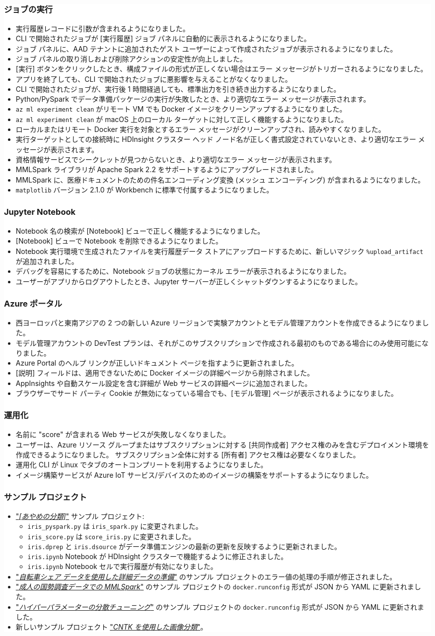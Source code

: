 ### <a name="job-execution"></a>ジョブの実行
- 実行履歴レコードに引数が含まれるようになりました。
- CLI で開始されたジョブが [実行履歴] ジョブ パネルに自動的に表示されるようになりました。
- ジョブ パネルに、AAD テナントに追加されたゲスト ユーザーによって作成されたジョブが表示されるようになりました。
- ジョブ パネルの取り消しおよび削除アクションの安定性が向上しました。
- [実行] ボタンをクリックしたとき、構成ファイルの形式が正しくない場合はエラー メッセージがトリガーされるようになりました。
- アプリを終了しても、CLI で開始されたジョブに悪影響を与えることがなくなりました。
- CLI で開始されたジョブが、実行後 1 時間経過しても、標準出力を引き続き出力するようになりました。
- Python/PySpark でデータ準備パッケージの実行が失敗したとき、より適切なエラー メッセージが表示されます。
- `az ml experiment clean` がリモート VM でも Docker イメージをクリーンアップするようになりました。
- `az ml experiment clean` が macOS 上のローカル ターゲットに対して正しく機能するようになりました。
- ローカルまたはリモート Docker 実行を対象とするエラー メッセージがクリーンアップされ、読みやすくなりました。
- 実行ターゲットとしての接続時に HDInsight クラスター ヘッド ノード名が正しく書式設定されていないとき、より適切なエラー メッセージが表示されます。
- 資格情報サービスでシークレットが見つからないとき、より適切なエラー メッセージが表示されます。 
- MMLSpark ライブラリが Apache Spark 2.2 をサポートするようにアップグレードされました。
- MMLSpark に、医療ドキュメントのための件名エンコーディング変換 (メッシュ エンコーディング) が含まれるようになりました。
- `matplotlib` バージョン 2.1.0 が Workbench に標準で付属するようになりました。

### <a name="jupyter-notebook"></a>Jupyter Notebook
- Notebook 名の検索が [Notebook] ビューで正しく機能するようになりました。
- [Notebook] ビューで Notebook を削除できるようになりました。
- Notebook 実行環境で生成されたファイルを実行履歴データ ストアにアップロードするために、新しいマジック `%upload_artifact` が追加されました。
- デバッグを容易にするために、Notebook ジョブの状態にカーネル エラーが表示されるようになりました。
- ユーザーがアプリからログアウトしたとき、Jupyter サーバーが正しくシャットダウンするようになりました。

### <a name="azure-portal"></a>Azure ポータル
- 西ヨーロッパと東南アジアの 2 つの新しい Azure リージョンで実験アカウントとモデル管理アカウントを作成できるようになりました。
- モデル管理アカウントの DevTest プランは、それがこのサブスクリプションで作成される最初のものである場合にのみ使用可能になりました。 
- Azure Portal のヘルプ リンクが正しいドキュメント ページを指すように更新されました。
- [説明] フィールドは、適用できないために Docker イメージの詳細ページから削除されました。
- AppInsights や自動スケール設定を含む詳細が Web サービスの詳細ページに追加されました。
- ブラウザーでサード パーティ Cookie が無効になっている場合でも、[モデル管理] ページが表示されるようになりました。 

### <a name="operationalization"></a>運用化
- 名前に "score" が含まれる Web サービスが失敗しなくなりました。
- ユーザーは、Azure リソース グループまたはサブスクリプションに対する [共同作成者] アクセス権のみを含むデプロイメント環境を作成できるようになりました。 サブスクリプション全体に対する [所有者] アクセス権は必要なくなりました。
- 運用化 CLI が Linux でタブのオートコンプリートを利用するようになりました。
- イメージ構築サービスが Azure IoT サービス/デバイスのためのイメージの構築をサポートするようになりました。

### <a name="sample-projects"></a>サンプル プロジェクト
- ["_[あやめの分類]_"](./tutorial-classifying-iris-part-1.md) サンプル プロジェクト:
    - `iris_pyspark.py` は `iris_spark.py` に変更されました。
    - `iris_score.py` は `score_iris.py` に変更されました。
    - `iris.dprep` と `iris.dsource` がデータ準備エンジンの最新の更新を反映するように更新されました。
    - `iris.ipynb` Notebook が HDInsight クラスターで機能するように修正されました。
    - `iris.ipynb` Notebook セルで実行履歴が有効になりました。
- ["_自転車シェア データを使用した詳細データの準備_"](./tutorial-bikeshare-dataprep.md) のサンプル プロジェクトのエラー値の処理の手順が修正されました。
- ["_成人の国勢調査データでの MMLSpark_"](https://github.com/Azure/MachineLearningSamples-mmlspark) のサンプル プロジェクトの `docker.runconfig` 形式が JSON から YAML に更新されました。
- ["_ハイパーパラメーターの分散チューニング_"](./scenario-distributed-tuning-of-hyperparameters.md) のサンプル プロジェクトの `docker.runconfig` 形式が JSON から YAML に更新されました。
- 新しいサンプル プロジェクト ["_CNTK を使用した画像分類_"](./scenario-image-classification-using-cntk.md)。

